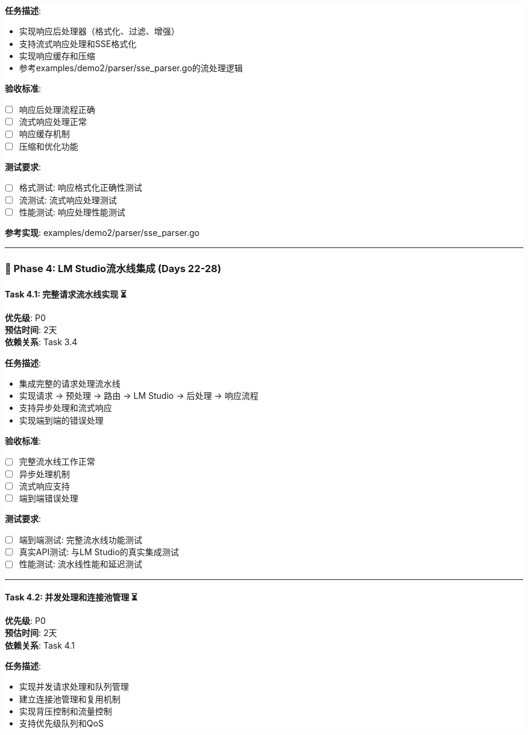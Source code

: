 **任务描述**:
- 实现响应后处理器（格式化、过滤、增强）
- 支持流式响应处理和SSE格式化
- 实现响应缓存和压缩
- 参考examples/demo2/parser/sse_parser.go的流处理逻辑

**验收标准**:
- [ ] 响应后处理流程正确
- [ ] 流式响应处理正常
- [ ] 响应缓存机制
- [ ] 压缩和优化功能

**测试要求**:
- [ ] 格式测试: 响应格式化正确性测试
- [ ] 流测试: 流式响应处理测试
- [ ] 性能测试: 响应处理性能测试

**参考实现**: examples/demo2/parser/sse_parser.go

---

### 🔧 Phase 4: LM Studio流水线集成 (Days 22-28)

#### Task 4.1: 完整请求流水线实现 ⏳
**优先级**: P0  
**预估时间**: 2天  
**依赖关系**: Task 3.4  

**任务描述**:
- 集成完整的请求处理流水线
- 实现请求 -> 预处理 -> 路由 -> LM Studio -> 后处理 -> 响应流程
- 支持异步处理和流式响应
- 实现端到端的错误处理

**验收标准**:
- [ ] 完整流水线工作正常
- [ ] 异步处理机制
- [ ] 流式响应支持
- [ ] 端到端错误处理

**测试要求**:
- [ ] 端到端测试: 完整流水线功能测试
- [ ] 真实API测试: 与LM Studio的真实集成测试
- [ ] 性能测试: 流水线性能和延迟测试

---

#### Task 4.2: 并发处理和连接池管理 ⏳
**优先级**: P0  
**预估时间**: 2天  
**依赖关系**: Task 4.1  

**任务描述**:
- 实现并发请求处理和队列管理
- 建立连接池管理和复用机制
- 实现背压控制和流量控制
- 支持优先级队列和QoS
